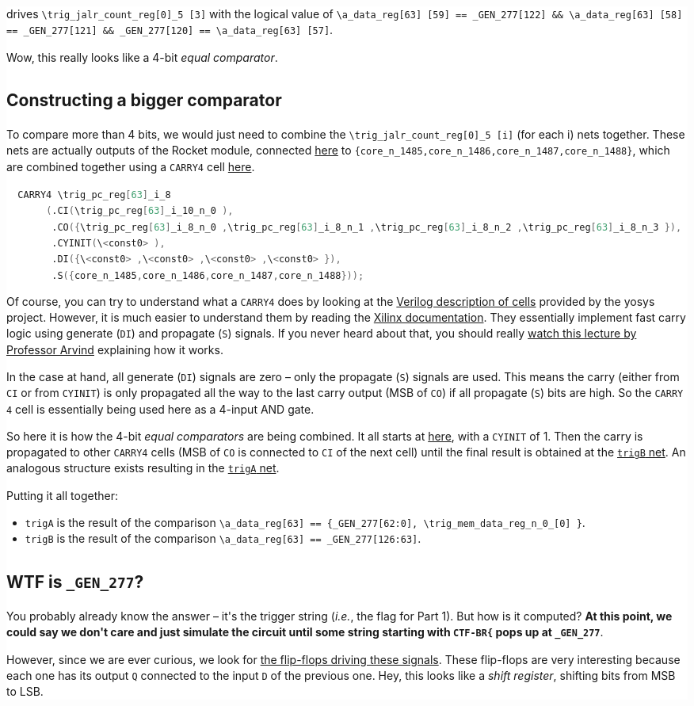 drives `\trig_jalr_count_reg[0]_5 [3]` with the logical value of `\a_data_reg[63] [59] == _GEN_277[122] && \a_data_reg[63] [58] == _GEN_277[121] && _GEN_277[120] == \a_data_reg[63] [57]`.

Wow, this really looks like a 4-bit *equal comparator*.

## Constructing a bigger comparator

To compare more than 4 bits, we would just need to combine the `\trig_jalr_count_reg[0]_5 [i]` (for each i) nets together. These nets are actually outputs of the Rocket module, connected [here](RocketTile.v#L5503) to `{core_n_1485,core_n_1486,core_n_1487,core_n_1488}`, which are combined together using a `CARRY4` cell [here](RocketTile.v#L14671-L14676).

```verilog
  CARRY4 \trig_pc_reg[63]_i_8 
       (.CI(\trig_pc_reg[63]_i_10_n_0 ),
        .CO({\trig_pc_reg[63]_i_8_n_0 ,\trig_pc_reg[63]_i_8_n_1 ,\trig_pc_reg[63]_i_8_n_2 ,\trig_pc_reg[63]_i_8_n_3 }),
        .CYINIT(\<const0> ),
        .DI({\<const0> ,\<const0> ,\<const0> ,\<const0> }),
        .S({core_n_1485,core_n_1486,core_n_1487,core_n_1488}));
```

Of course, you can try to understand what a `CARRY4` does by looking at the [Verilog description of cells](https://github.com/YosysHQ/yosys/blob/a7f2ef6d34c4b336a910b3c6f3d2cc11da8a82b4/techlibs/xilinx/cells_sim.v#L376-L380) provided by the yosys project. However, it is much easier to understand them by reading the [Xilinx documentation](https://www.xilinx.com/support/documentation/user_guides/ug474_7Series_CLB.pdf#page=48). They essentially implement fast carry logic using generate (`DI`) and propagate (`S`) signals. If you never heard about that, you should really [watch this lecture by Professor Arvind](https://youtu.be/VoIxhuhTZbc?t=1813) explaining how it works.

In the case at hand, all generate (`DI`) signals are zero – only the propagate (`S`) signals are used. This means the carry (either from `CI` or from `CYINIT`) is only propagated all the way to the last carry output (MSB of `CO`) if all propagate (`S`) bits are high. So the `CARRY4` cell is essentially being used here as a 4-input AND gate.

So here it is how the 4-bit *equal comparators* are being combined. It all starts at [here](RocketTile.v#L14659), with a `CYINIT` of 1. Then the carry is propagated to other `CARRY4` cells (MSB of `CO` is connected to `CI` of the next cell) until the final result is obtained at the [`trigB` net](RocketTile.v#L14667). An analogous structure exists resulting in the [`trigA` net](RocketTile.v#L14704).

Putting it all together:
 * `trigA` is the result of the comparison `\a_data_reg[63] == {_GEN_277[62:0], \trig_mem_data_reg_n_0_[0] }`.
 * `trigB` is the result of the comparison `\a_data_reg[63] == _GEN_277[126:63]`.

## WTF is `_GEN_277`?

You probably already know the answer – it's the trigger string (*i.e.*, the flag for Part 1). But how is it computed? **At this point, we could say we don't care and just simulate the circuit until some string starting with `CTF-BR{` pops up at `_GEN_277`**.

However, since we are ever curious, we look for [the flip-flops driving these signals](Rocket.v#L18853-L19876). These flip-flops are very interesting because each one has its output `Q` connected to the input `D` of the previous one. Hey, this looks like a *shift register*, shifting bits from MSB to LSB.
